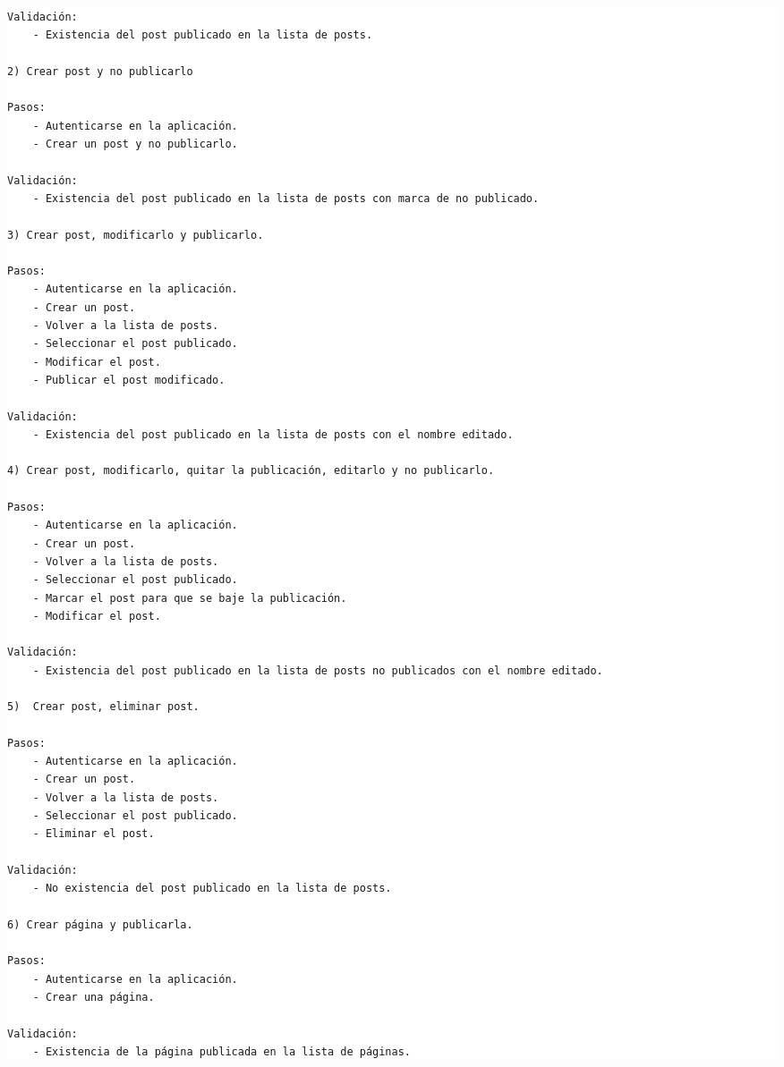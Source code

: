 	Validación:
		- Existencia del post publicado en la lista de posts.
		
	2) Crear post y no publicarlo
	
	Pasos: 
		- Autenticarse en la aplicación.
		- Crear un post y no publicarlo.
		
	Validación:
		- Existencia del post publicado en la lista de posts con marca de no publicado.
		
	3) Crear post, modificarlo y publicarlo.
	
	Pasos: 
		- Autenticarse en la aplicación.
		- Crear un post.
		- Volver a la lista de posts. 
		- Seleccionar el post publicado. 
		- Modificar el post. 
		- Publicar el post modificado.
		
	Validación:
		- Existencia del post publicado en la lista de posts con el nombre editado.
		
	4) Crear post, modificarlo, quitar la publicación, editarlo y no publicarlo.
	
	Pasos: 
		- Autenticarse en la aplicación.
		- Crear un post.
		- Volver a la lista de posts. 
		- Seleccionar el post publicado. 
		- Marcar el post para que se baje la publicación.
		- Modificar el post. 
		
	Validación:
		- Existencia del post publicado en la lista de posts no publicados con el nombre editado.
		
	5)  Crear post, eliminar post.
	
	Pasos: 
		- Autenticarse en la aplicación.
		- Crear un post.
		- Volver a la lista de posts. 
		- Seleccionar el post publicado. 
		- Eliminar el post. 
		
	Validación:
		- No existencia del post publicado en la lista de posts.
		
	6) Crear página y publicarla.
	
	Pasos: 
		- Autenticarse en la aplicación.
		- Crear una página.
		
	Validación:
		- Existencia de la página publicada en la lista de páginas.
		